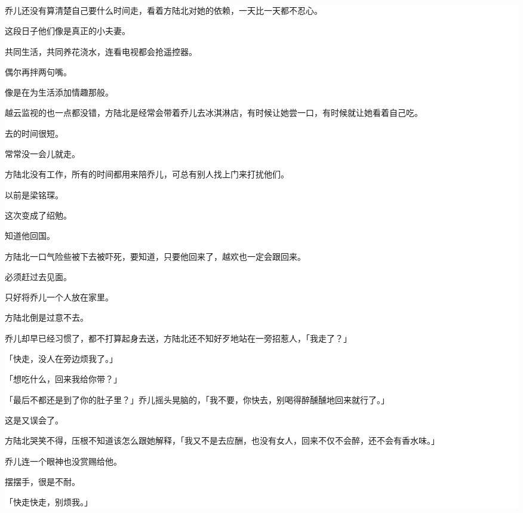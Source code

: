乔儿还没有算清楚自己要什么时间走，看着方陆北对她的依赖，一天比一天都不忍心。


这段日子他们像是真正的小夫妻。


共同生活，共同养花浇水，连看电视都会抢遥控器。


偶尔再拌两句嘴。


像是在为生活添加情趣那般。


越云监视的也一点都没错，方陆北是经常会带着乔儿去冰淇淋店，有时候让她尝一口，有时候就让她看着自己吃。


去的时间很短。


常常没一会儿就走。


方陆北没有工作，所有的时间都用来陪乔儿，可总有别人找上门来打扰他们。


以前是梁铭琛。


这次变成了绍勉。


知道他回国。


方陆北一口气险些被下去被吓死，要知道，只要他回来了，越欢也一定会跟回来。


必须赶过去见面。


只好将乔儿一个人放在家里。


方陆北倒是过意不去。


乔儿却早已经习惯了，都不打算起身去送，方陆北还不知好歹地站在一旁招惹人，「我走了？」


「快走，没人在旁边烦我了。」


「想吃什么，回来我给你带？」


「最后不都还是到了你的肚子里？」乔儿摇头晃脑的，「我不要，你快去，别喝得醉醺醺地回来就行了。」


这是又误会了。


方陆北哭笑不得，压根不知道该怎么跟她解释，「我又不是去应酬，也没有女人，回来不仅不会醉，还不会有香水味。」


乔儿连一个眼神也没赏赐给他。


摆摆手，很是不耐。


「快走快走，别烦我。」
